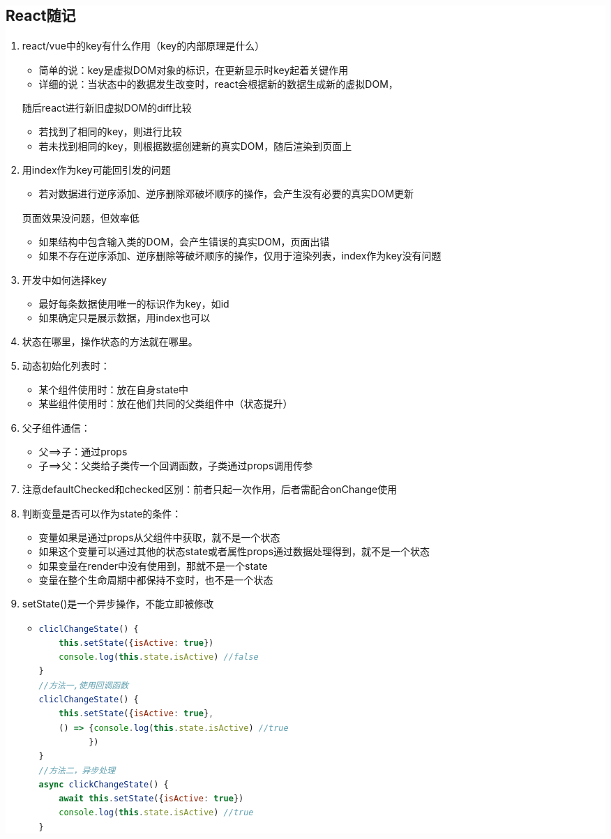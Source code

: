 ## React随记

1. react/vue中的key有什么作用（key的内部原理是什么）

   * 简单的说：key是虚拟DOM对象的标识，在更新显示时key起着关键作用
   * 详细的说：当状态中的数据发生改变时，react会根据新的数据生成新的虚拟DOM，

   随后react进行新旧虚拟DOM的diff比较

   * 若找到了相同的key，则进行比较
   * 若未找到相同的key，则根据数据创建新的真实DOM，随后渲染到页面上

2. 用index作为key可能回引发的问题

   * 若对数据进行逆序添加、逆序删除邓破坏顺序的操作，会产生没有必要的真实DOM更新

   页面效果没问题，但效率低

   * 如果结构中包含输入类的DOM，会产生错误的真实DOM，页面出错
   * 如果不存在逆序添加、逆序删除等破坏顺序的操作，仅用于渲染列表，index作为key没有问题

3. 开发中如何选择key

   * 最好每条数据使用唯一的标识作为key，如id
   * 如果确定只是展示数据，用index也可以

4. 状态在哪里，操作状态的方法就在哪里。

5. 动态初始化列表时：

   * 某个组件使用时：放在自身state中
   * 某些组件使用时：放在他们共同的父类组件中（状态提升）

6. 父子组件通信：

   * 父==>子：通过props
   * 子==>父：父类给子类传一个回调函数，子类通过props调用传参

7. 注意defaultChecked和checked区别：前者只起一次作用，后者需配合onChange使用

8. 判断变量是否可以作为state的条件：

   * 变量如果是通过props从父组件中获取，就不是一个状态
   * 如果这个变量可以通过其他的状态state或者属性props通过数据处理得到，就不是一个状态
   * 如果变量在render中没有使用到，那就不是一个state
   * 变量在整个生命周期中都保持不变时，也不是一个状态

9. setState()是一个异步操作，不能立即被修改

   * ```js
     cliclChangeState() {
         this.setState({isActive: true})
         console.log(this.state.isActive) //false
     }
     //方法一,使用回调函数
     cliclChangeState() {
         this.setState({isActive: true},
         () => {console.log(this.state.isActive) //true
               })
     }
     //方法二，异步处理
     async clickChangeState() {
         await this.setState({isActive: true})
         console.log(this.state.isActive) //true
     }
     ```

